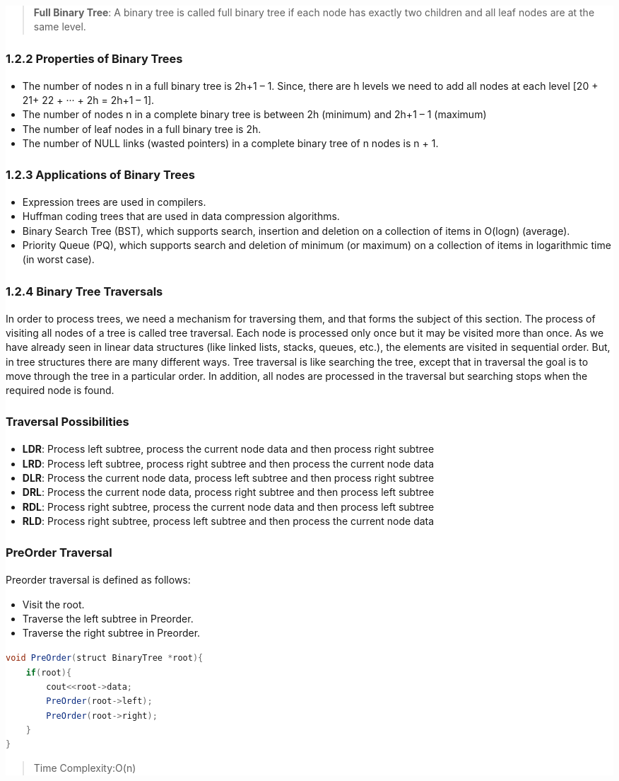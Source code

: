 > **Full	Binary	Tree**:	A	binary	tree	is	called	full	binary	tree	if	each	node	has	exactly	two	children and	all	leaf	nodes	are	at	the	same	level.

### 1.2.2 Properties of Binary Trees
*  The	number	of	nodes	n	in	a	full	binary	tree	is	2h+1	–	1.	Since,	there	are	h	levels	we need	to	add	all	nodes	at	each	level
[20	+	21+	22	+	···	+	2h	=	2h+1	–	1].
*  The	number	of	nodes	n	in	a	complete	binary	tree	is	between	2h	(minimum)	and	2h+1 –	1	(maximum)
* The	number	of	leaf	nodes	in	a	full	binary	tree	is	2h. 
* The	number	of	NULL	links	(wasted	pointers)	in	a	complete	binary	tree	of	n	nodes	is n	+	1.

### 1.2.3 Applications of Binary Trees
* Expression	trees	are	used	in	compilers. 
* Huffman	coding	trees	that	are	used	in	data	compression	algorithms. 
* Binary	Search	Tree	(BST),	which	supports	search,	insertion	and	deletion	on	a collection	of	items	in	O(logn)	(average). 
* Priority	Queue	(PQ),	which	supports	search	and	deletion	of	minimum	(or	maximum) on	a	collection	of	items	in	logarithmic	time	(in	worst	case).

### 1.2.4	Binary	Tree	Traversals

In	order	to	process	trees,	we	need	a	mechanism	for	traversing	them,	and	that	forms	the	subject	of this	section.	The	process	of	visiting	all	nodes	of	a	tree	is	called	tree	traversal.	Each	node	is processed	only	once	but	it	may	be	visited	more	than	once.	As	we	have	already	seen	in	linear	data structures	(like	linked	lists,	stacks,	queues,	etc.),	the	elements	are	visited	in	sequential	order.	But, in	tree	structures	there	are	many	different	ways.
Tree	traversal	is	like	searching	the	tree,	except	that	in	traversal	the	goal	is	to	move	through	the tree	in	a	particular	order.	In	addition,	all	nodes	are	processed	in	the	traversal	but	searching stops	when	the	required	node	is	found.

### Traversal	Possibilities

* **LDR**:	Process	left	subtree,	process	the	current	node	data	and	then	process	right subtree 
* **LRD**:	Process	left	subtree,	process	right	subtree	and	then	process	the	current	node data 
* **DLR**:	Process	the	current	node	data,	process	left	subtree	and	then	process	right subtree 
* **DRL**:	Process	the	current	node	data,	process	right	subtree	and	then	process	left subtree  
* **RDL**:	Process	right	subtree,	process	the	current	node	data	and	then	process	left subtree 
* **RLD**:	Process	right	subtree,	process	left	subtree	and	then	process	the	current	node data

### PreOrder Traversal
Preorder	traversal	is	defined	as	follows: 
* Visit	the	root. 
* Traverse	the	left	subtree	in	Preorder. 
* Traverse	the	right	subtree	in	Preorder.

```java
void PreOrder(struct BinaryTree *root){
    if(root){
        cout<<root->data;
        PreOrder(root->left);
        PreOrder(root->right);
    }
}
```
> Time Complexity:O(n)
